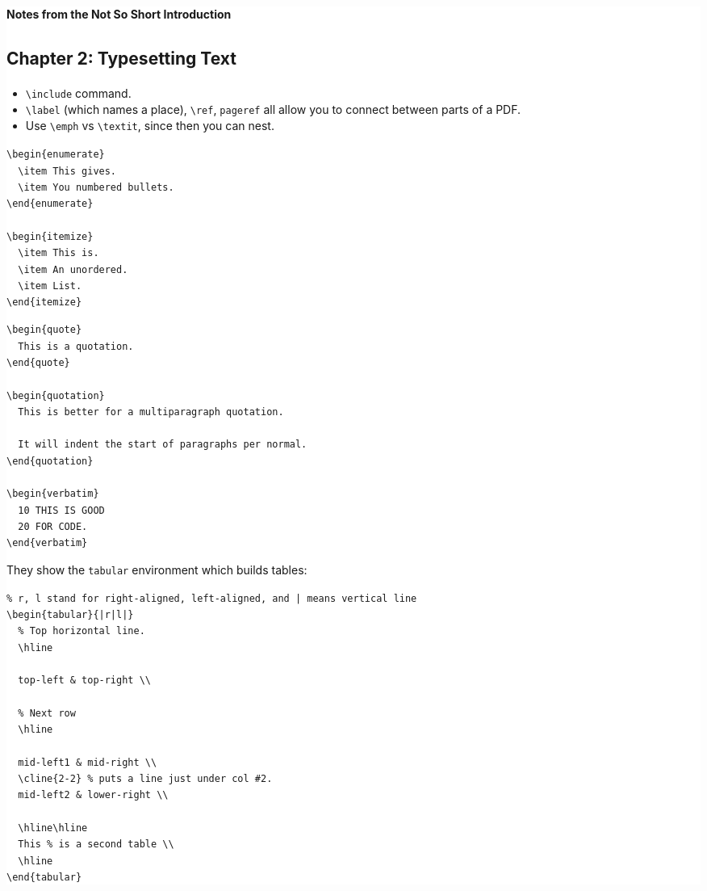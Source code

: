 **Notes from the Not So Short Introduction**

## Chapter 2: Typesetting Text

* `\include` command.
* `\label` (which names a place), `\ref`, `pageref` all allow you to
  connect between parts of a PDF.
* Use `\emph` vs `\textit`, since then you can nest.

```
\begin{enumerate}
  \item This gives.
  \item You numbered bullets.
\end{enumerate}

\begin{itemize}
  \item This is.
  \item An unordered.
  \item List.
\end{itemize}
```

```
\begin{quote}
  This is a quotation.
\end{quote}

\begin{quotation}
  This is better for a multiparagraph quotation.

  It will indent the start of paragraphs per normal.
\end{quotation}

\begin{verbatim}
  10 THIS IS GOOD
  20 FOR CODE.
\end{verbatim}
```

They show the `tabular` environment which builds tables:

```
% r, l stand for right-aligned, left-aligned, and | means vertical line
\begin{tabular}{|r|l|}
  % Top horizontal line.
  \hline

  top-left & top-right \\

  % Next row
  \hline

  mid-left1 & mid-right \\
  \cline{2-2} % puts a line just under col #2.
  mid-left2 & lower-right \\

  \hline\hline
  This % is a second table \\
  \hline
\end{tabular}
```
